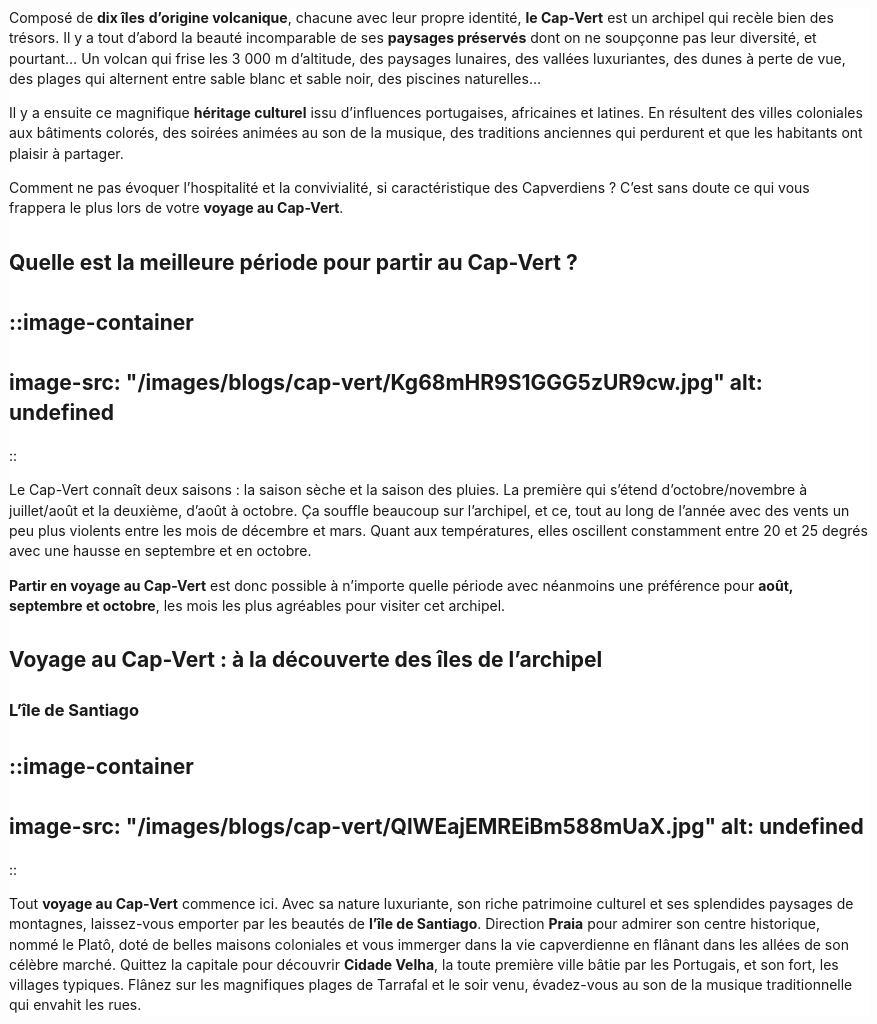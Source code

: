Composé de **dix îles** **d’origine volcanique**, chacune avec leur propre identité, **le Cap-Vert** est un archipel qui recèle bien des trésors. Il y a tout d’abord la beauté incomparable de ses **paysages préservés** dont on ne soupçonne pas leur diversité, et pourtant… Un volcan qui frise les 3 000 m d’altitude, des paysages lunaires, des vallées luxuriantes, des dunes à perte de vue, des plages qui alternent entre sable blanc et sable noir, des piscines naturelles…

Il y a ensuite ce magnifique **héritage culturel** issu d’influences portugaises, africaines et latines. En résultent des villes coloniales aux bâtiments colorés, des soirées animées au son de la musique, des traditions anciennes qui perdurent et que les habitants ont plaisir à partager.

Comment ne pas évoquer l’hospitalité et la convivialité, si caractéristique des Capverdiens ? C’est sans doute ce qui vous frappera le plus lors de votre **voyage au Cap-Vert**.

## Quelle est la meilleure période pour partir au Cap-Vert ?

::image-container
---
image-src: "/images/blogs/cap-vert/Kg68mHR9S1GGG5zUR9cw.jpg"
alt: undefined
---
::

Le Cap-Vert connaît deux saisons : la saison sèche et la saison des pluies. La première qui s’étend d’octobre/novembre à juillet/août et la deuxième, d’août à octobre. Ça souffle beaucoup sur l’archipel, et ce, tout au long de l’année avec des vents un peu plus violents entre les mois de décembre et mars. Quant aux températures, elles oscillent constamment entre 20 et 25 degrés avec une hausse en septembre et en octobre.

**Partir en voyage au Cap-Vert** est donc possible à n’importe quelle période avec néanmoins une préférence pour **août, septembre et octobre**, les mois les plus agréables pour visiter cet archipel.

## Voyage au Cap-Vert : à la découverte des îles de l’archipel

### L’île de Santiago

::image-container
---
image-src: "/images/blogs/cap-vert/QlWEajEMREiBm588mUaX.jpg"
alt: undefined
---
::

Tout **voyage au Cap-Vert** commence ici. Avec sa nature luxuriante, son riche patrimoine culturel et ses splendides paysages de montagnes, laissez-vous emporter par les beautés de **l’île de Santiago**. Direction **Praia** pour admirer son centre historique, nommé le Platô, doté de belles maisons coloniales et vous immerger dans la vie capverdienne en flânant dans les allées de son célèbre marché. Quittez la capitale pour découvrir **Cidade Velha**, la toute première ville bâtie par les Portugais, et son fort, les villages typiques. Flânez sur les magnifiques plages de Tarrafal et le soir venu, évadez-vous au son de la musique traditionnelle qui envahit les rues.
